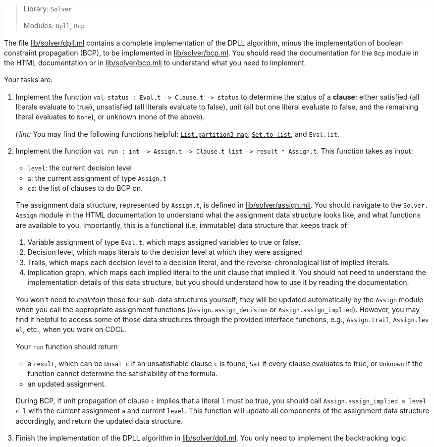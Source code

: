 > Library: `Solver`
>
> Modules: `Dpll`, `Bcp`

The file [lib/solver/dpll.ml](./lib/solver/dpll.ml) contains a complete implementation of the DPLL algorithm, minus the implementation of boolean constraint propagation (BCP), to be implemented in [lib/solver/bcp.ml](./lib/solver/bcp.ml). You should read the documentation for the `Bcp` module in the HTML documentation or in [lib/solver/bcp.mli](./lib/solver/bcp.mli) to understand what you need to implement.

Your tasks are:
1. Implement the function `val status : Eval.t -> Clause.t -> status` to determine the status of a **clause**: either satisfied (all literals evaluate to true), unsatisfied (all literals evaluate to false), unit (all but one literal evaluate to false, and the remaining literal evaluates to `None`), or unknown (none of the above). 
   
   *Hint:* You may find the following functions helpful: [`List.partition3_map`](https://ocaml.org/p/base/v0.16.3/doc/Base/List/index.html#val-partition3_map), [`Set.to_list`](https://ocaml.org/p/base/v0.16.3/doc/Base/Set/index.html#val-to_list), and `Eval.lit`.

2. Implement the function `val run : int -> Assign.t -> Clause.t list -> result * Assign.t`. This function takes as input:
   - `level`: the current decision level
   - `a`: the current assignment of type `Assign.t`
   - `cs`: the list of clauses to do BCP on.

   The assignment data structure, represented by `Assign.t`, is defined in [lib/solver/assign.mli](./lib/solver/assign.mli). You should navigate to the `Solver.Assign` module in the HTML documentation to understand what the assignment data structure looks like, and what functions are available to you. Importantly, this is a functional (i.e. immutable) data structure that keeps track of:
   1. Variable assignment of type `Eval.t`, which maps assigned variables to true or false.
   2. Decision level, which maps literals to the decision level at which they were assigned
   3. Trails, which maps each decision level to a decision literal, and the reverse-chronological list of implied literals.
   4. Implication graph, which maps each implied literal to the unit clause that implied it.
   You should not need to understand the implementation details of this data structure, but you should understand how to use it by reading the documentation.

   You won't need to *maintain* those four sub-data structures yourself; they will be updated automatically by the `Assign` module when you call the appropriate assignment functions (`Assign.assign_decision` or `Assign.assign_implied`). However, you may find it helpful to access some of those data structures through the provided interface functions, e.g., `Assign.trail`, `Assign.level`, etc., when you work on CDCL.

   Your `run` function should return
   - a `result`, which can be `Unsat c` if an unsatisfiable clause `c` is found, `Sat` if every clause evaluates to true, or `Unknown` if the function cannot determine the satisfiability of the formula.
   - an updated assignment.

   During BCP, if unit propagation of clause `c` implies that a literal `l` must be true, you should call `Assign.assign_implied a level c l` with the current assignment `a` and current `level`. This function will update all components of the assignment data structure accordingly, and return the updated data structure. 

3. Finish the implementation of the DPLL algorithm in [lib/solver/dpll.ml](./lib/solver/dpll.ml). You only need to implement the backtracking logic.
    